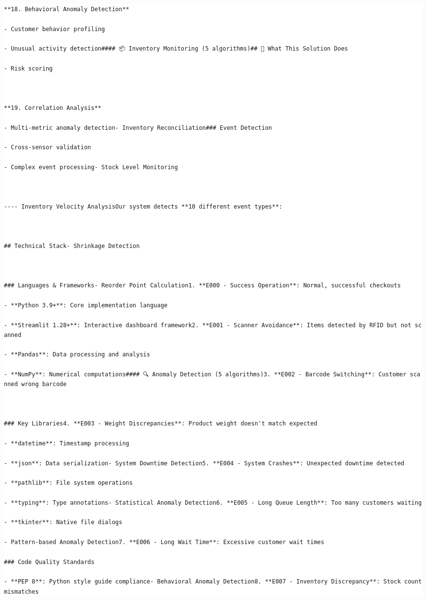 ``````
**18. Behavioral Anomaly Detection**

- Customer behavior profiling

- Unusual activity detection#### 📦 Inventory Monitoring (5 algorithms)## 🎯 What This Solution Does

- Risk scoring



**19. Correlation Analysis**

- Multi-metric anomaly detection- Inventory Reconciliation### Event Detection

- Cross-sensor validation

- Complex event processing- Stock Level Monitoring



---- Inventory Velocity AnalysisOur system detects **10 different event types**:



## Technical Stack- Shrinkage Detection



### Languages & Frameworks- Reorder Point Calculation1. **E000 - Success Operation**: Normal, successful checkouts

- **Python 3.9+**: Core implementation language

- **Streamlit 1.28+**: Interactive dashboard framework2. **E001 - Scanner Avoidance**: Items detected by RFID but not scanned

- **Pandas**: Data processing and analysis

- **NumPy**: Numerical computations#### 🔍 Anomaly Detection (5 algorithms)3. **E002 - Barcode Switching**: Customer scanned wrong barcode



### Key Libraries4. **E003 - Weight Discrepancies**: Product weight doesn't match expected

- **datetime**: Timestamp processing

- **json**: Data serialization- System Downtime Detection5. **E004 - System Crashes**: Unexpected downtime detected

- **pathlib**: File system operations

- **typing**: Type annotations- Statistical Anomaly Detection6. **E005 - Long Queue Length**: Too many customers waiting

- **tkinter**: Native file dialogs

- Pattern-based Anomaly Detection7. **E006 - Long Wait Time**: Excessive customer wait times

### Code Quality Standards

- **PEP 8**: Python style guide compliance- Behavioral Anomaly Detection8. **E007 - Inventory Discrepancy**: Stock count mismatches
``````
